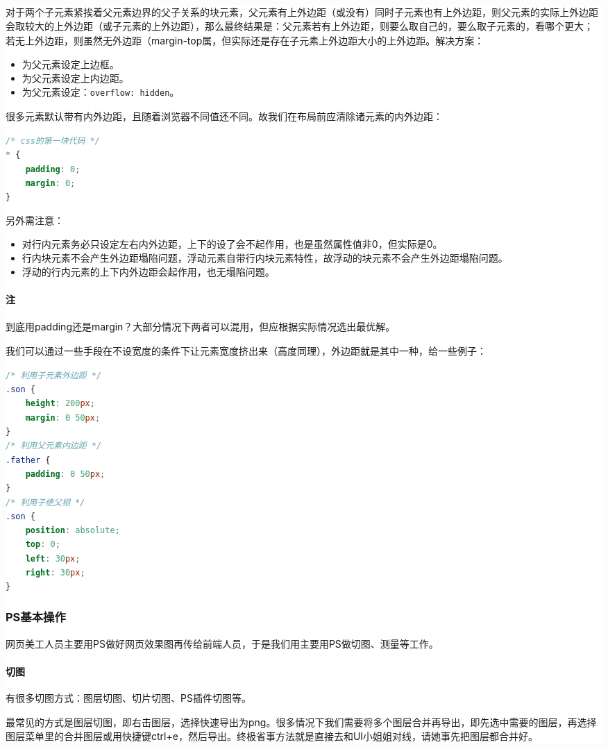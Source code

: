 对于两个子元素紧挨着父元素边界的父子关系的块元素，父元素有上外边距（或没有）同时子元素也有上外边距，则父元素的实际上外边距会取较大的上外边距（或子元素的上外边距），那么最终结果是：父元素若有上外边距，则要么取自己的，要么取子元素的，看哪个更大；若无上外边距，则虽然无外边距（margin-top属，但实际还是存在子元素上外边距大小的上外边距。解决方案：

- 为父元素设定上边框。
- 为父元素设定上内边距。
- 为父元素设定：`overflow: hidden`。

很多元素默认带有内外边距，且随着浏览器不同值还不同。故我们在布局前应清除诸元素的内外边距：

```css
/* css的第一块代码 */
* {
    padding: 0;
    margin: 0;
}
```

另外需注意：

- 对行内元素务必只设定左右内外边距，上下的设了会不起作用，也是虽然属性值非0，但实际是0。
- 行内块元素不会产生外边距塌陷问题，浮动元素自带行内块元素特性，故浮动的块元素不会产生外边距塌陷问题。
- 浮动的行内元素的上下内外边距会起作用，也无塌陷问题。

#### 注

到底用padding还是margin？大部分情况下两者可以混用，但应根据实际情况选出最优解。

我们可以通过一些手段在不设宽度的条件下让元素宽度挤出来（高度同理），外边距就是其中一种，给一些例子：

```css
/* 利用子元素外边距 */
.son {
    height: 200px;
    margin: 0 50px;
}
/* 利用父元素内边距 */
.father {
    padding: 0 50px;
}
/* 利用子绝父相 */
.son {
    position: absolute;
    top: 0;
    left: 30px;
    right: 30px;
}
```

### PS基本操作

网页美工人员主要用PS做好网页效果图再传给前端人员，于是我们用主要用PS做切图、测量等工作。

#### 切图

有很多切图方式：图层切图、切片切图、PS插件切图等。

最常见的方式是图层切图，即右击图层，选择快速导出为png。很多情况下我们需要将多个图层合并再导出，即先选中需要的图层，再选择图层菜单里的合并图层或用快捷键ctrl+e，然后导出。终极省事方法就是直接去和UI小姐姐对线，请她事先把图层都合并好。
